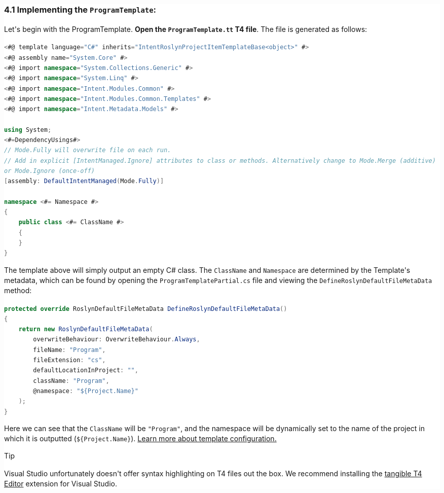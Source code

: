 ### 4.1 Implementing the `ProgramTemplate`:

Let's begin with the ProgramTemplate. **Open the `ProgramTemplate.tt` T4 file**. The file is generated as follows:

```csharp
<#@ template language="C#" inherits="IntentRoslynProjectItemTemplateBase<object>" #>
<#@ assembly name="System.Core" #>
<#@ import namespace="System.Collections.Generic" #>
<#@ import namespace="System.Linq" #>
<#@ import namespace="Intent.Modules.Common" #>
<#@ import namespace="Intent.Modules.Common.Templates" #>
<#@ import namespace="Intent.Metadata.Models" #>

using System;
<#=DependencyUsings#>
// Mode.Fully will overwrite file on each run. 
// Add in explicit [IntentManaged.Ignore] attributes to class or methods. Alternatively change to Mode.Merge (additive) or Mode.Ignore (once-off)
[assembly: DefaultIntentManaged(Mode.Fully)]

namespace <#= Namespace #>
{
    public class <#= ClassName #>
    {
    }
}
```

The template above will simply output an empty C# class. The `ClassName` and `Namespace` are determined by the Template's metadata, which can be found by opening the `ProgramTemplatePartial.cs` file and viewing the `DefineRoslynDefaultFileMetaData` method:

```cs
protected override RoslynDefaultFileMetaData DefineRoslynDefaultFileMetaData()
{
    return new RoslynDefaultFileMetaData(
        overwriteBehaviour: OverwriteBehaviour.Always,
        fileName: "Program",
        fileExtension: "cs",
        defaultLocationInProject: "",
        className: "Program",
        @namespace: "${Project.Name}"
    );
}
```

Here we can see that the `ClassName` will be `"Program"`, and the namespace will be dynamically set to the name of the project in which it is outputted (`${Project.Name}`). [Learn more about template configuration.](../templates/configuration.md)

>[!TIP]
>Visual Studio unfortunately doesn't offer syntax highlighting on T4 files out the box. We recommend installing the [tangible T4 Editor](https://t4-editor.tangible-engineering.com/T4-Editor-Visual-T4-Editing.html) extension for Visual Studio.
